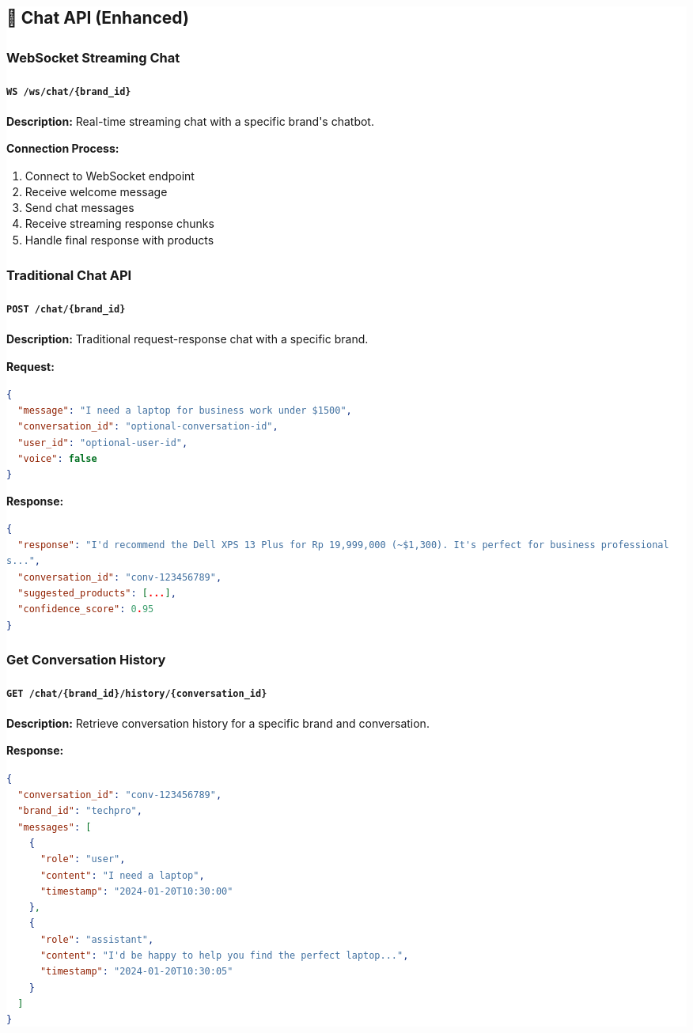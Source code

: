 
## 💬 Chat API (Enhanced)

### WebSocket Streaming Chat

#### `WS /ws/chat/{brand_id}`
**Description:** Real-time streaming chat with a specific brand's chatbot.

**Connection Process:**
1. Connect to WebSocket endpoint
2. Receive welcome message
3. Send chat messages
4. Receive streaming response chunks
5. Handle final response with products

### Traditional Chat API

#### `POST /chat/{brand_id}`
**Description:** Traditional request-response chat with a specific brand.

**Request:**
```json
{
  "message": "I need a laptop for business work under $1500",
  "conversation_id": "optional-conversation-id",
  "user_id": "optional-user-id",
  "voice": false
}
```

**Response:**
```json
{
  "response": "I'd recommend the Dell XPS 13 Plus for Rp 19,999,000 (~$1,300). It's perfect for business professionals...",
  "conversation_id": "conv-123456789",
  "suggested_products": [...],
  "confidence_score": 0.95
}
```

### Get Conversation History

#### `GET /chat/{brand_id}/history/{conversation_id}`
**Description:** Retrieve conversation history for a specific brand and conversation.

**Response:**
```json
{
  "conversation_id": "conv-123456789",
  "brand_id": "techpro",
  "messages": [
    {
      "role": "user",
      "content": "I need a laptop",
      "timestamp": "2024-01-20T10:30:00"
    },
    {
      "role": "assistant",
      "content": "I'd be happy to help you find the perfect laptop...",
      "timestamp": "2024-01-20T10:30:05"
    }
  ]
}
```
